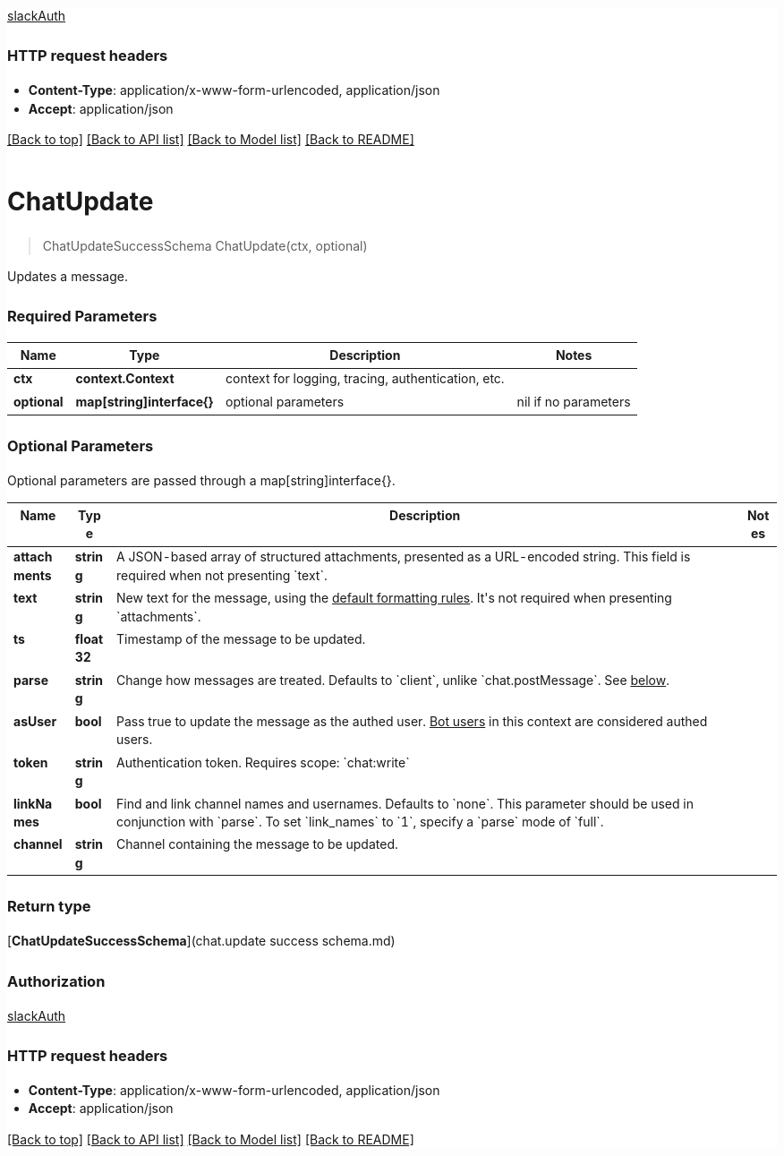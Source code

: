 [slackAuth](../README.md#slackAuth)

### HTTP request headers

 - **Content-Type**: application/x-www-form-urlencoded, application/json
 - **Accept**: application/json

[[Back to top]](#) [[Back to API list]](../README.md#documentation-for-api-endpoints) [[Back to Model list]](../README.md#documentation-for-models) [[Back to README]](../README.md)

# **ChatUpdate**
> ChatUpdateSuccessSchema ChatUpdate(ctx, optional)


Updates a message.

### Required Parameters

Name | Type | Description  | Notes
------------- | ------------- | ------------- | -------------
 **ctx** | **context.Context** | context for logging, tracing, authentication, etc.
 **optional** | **map[string]interface{}** | optional parameters | nil if no parameters

### Optional Parameters
Optional parameters are passed through a map[string]interface{}.

Name | Type | Description  | Notes
------------- | ------------- | ------------- | -------------
 **attachments** | **string**| A JSON-based array of structured attachments, presented as a URL-encoded string. This field is required when not presenting &#x60;text&#x60;. | 
 **text** | **string**| New text for the message, using the [default formatting rules](/docs/formatting). It&#39;s not required when presenting &#x60;attachments&#x60;. | 
 **ts** | **float32**| Timestamp of the message to be updated. | 
 **parse** | **string**| Change how messages are treated. Defaults to &#x60;client&#x60;, unlike &#x60;chat.postMessage&#x60;. See [below](#formatting). | 
 **asUser** | **bool**| Pass true to update the message as the authed user. [Bot users](/bot-users) in this context are considered authed users. | 
 **token** | **string**| Authentication token. Requires scope: &#x60;chat:write&#x60; | 
 **linkNames** | **bool**| Find and link channel names and usernames. Defaults to &#x60;none&#x60;. This parameter should be used in conjunction with &#x60;parse&#x60;. To set &#x60;link_names&#x60; to &#x60;1&#x60;, specify a &#x60;parse&#x60; mode of &#x60;full&#x60;. | 
 **channel** | **string**| Channel containing the message to be updated. | 

### Return type

[**ChatUpdateSuccessSchema**](chat.update success schema.md)

### Authorization

[slackAuth](../README.md#slackAuth)

### HTTP request headers

 - **Content-Type**: application/x-www-form-urlencoded, application/json
 - **Accept**: application/json

[[Back to top]](#) [[Back to API list]](../README.md#documentation-for-api-endpoints) [[Back to Model list]](../README.md#documentation-for-models) [[Back to README]](../README.md)

